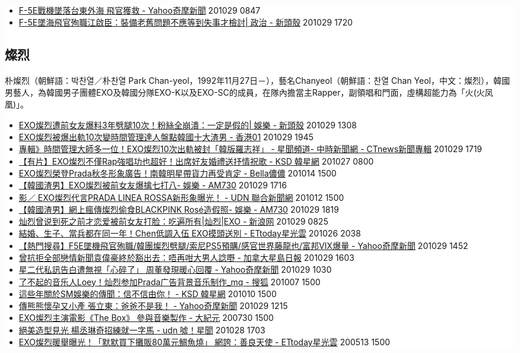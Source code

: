 - [F-5E戰機墜落台東外海 飛官獲救 - Yahoo奇摩新聞](https://tw.news.yahoo.com/f-5e%E6%88%B0%E6%A9%9F%E5%A2%9C%E8%90%BD%E5%8F%B0%E6%9D%B1%E5%A4%96%E6%B5%B7-%E9%A3%9B%E5%AE%98%E7%8D%B2%E6%95%91-004733931.html "F-5E戰機墜落台東外海 飛官獲救 - Yahoo奇摩新聞") 201029 0847
- [F-5E墜海飛官殉職江啟臣：裝備老舊問題不應等到失事才檢討| 政治 - 新頭殼](https://newtalk.tw/news/view/2020-10-29/486469 "F-5E墜海飛官殉職江啟臣：裝備老舊問題不應等到失事才檢討| 政治 - 新頭殼") 201029 1720

## 燦烈

朴燦烈（朝鮮語：박찬열／朴찬열 Park Chan-yeol，1992年11月27日－），藝名Chanyeol（朝鮮語：찬열 Chan Yeol，中文：燦烈），韓國男藝人，為韓國男子團體EXO及韓國分隊EXO-K以及EXO-SC的成員，在隊內擔當主Rapper，副領唱和門面，虛構超能力為「火(火凤凰)」。
- [EXO燦烈遭前女友爆料3年劈腿10次！粉絲全崩潰：一定是假的| 娛樂 - 新頭殼](https://newtalk.tw/news/view/2020-10-29/486254 "EXO燦烈遭前女友爆料3年劈腿10次！粉絲全崩潰：一定是假的| 娛樂 - 新頭殼") 201029 1308
- [EXO燦烈被爆出軌10次變時間管理達人盤點韓國十大渣男 - 香港01](https://www.hk01.com/%E5%8D%B3%E6%99%82%E5%A8%9B%E6%A8%82/542107/exo%E7%87%A6%E7%83%88%E8%A2%AB%E7%88%86%E5%87%BA%E8%BB%8C10%E6%AC%A1%E8%AE%8A%E6%99%82%E9%96%93%E7%AE%A1%E7%90%86%E9%81%94%E4%BA%BA-%E7%9B%A4%E9%BB%9E%E9%9F%93%E5%9C%8B%E5%8D%81%E5%A4%A7%E6%B8%A3%E7%94%B7 "EXO燦烈被爆出軌10次變時間管理達人盤點韓國十大渣男 - 香港01") 201029 1945
- [專輯》時間管理大師多一位！EXO燦烈10次出軌被封「韓版羅志祥」 - 星聞頻道- 中時新聞網 - CTnews新聞專輯](https://www.chinatimes.com/album/chanyeol/20201029005333-262207 "專輯》時間管理大師多一位！EXO燦烈10次出軌被封「韓版羅志祥」 - 星聞頻道- 中時新聞網 - CTnews新聞專輯") 201029 1719
- [【有片】EXO燦烈不僅Rap強唱功也超好！出席好友婚禮送抒情祝歌 - KSD 韓星網](https://www.koreastardaily.com/tc/news/131171 "【有片】EXO燦烈不僅Rap強唱功也超好！出席好友婚禮送抒情祝歌 - KSD 韓星網") 201027 0800
- [EXO燦烈榮登Prada秋冬形象廣告！南韓明星帶貨力再受肯定 - Bella儂儂](https://www.bella.tw/articles/news/26314 "EXO燦烈榮登Prada秋冬形象廣告！南韓明星帶貨力再受肯定 - Bella儂儂") 201014 1500
- [【韓國渣男】EXO燦烈被前女友爆擒七打八- 娛樂 - AM730](https://www.am730.com.hk/news/%E5%A8%9B%E6%A8%82/%E3%80%90%E9%9F%93%E5%9C%8B%E6%B8%A3%E7%94%B7%E3%80%91exo%E7%87%A6%E7%83%88%E8%A2%AB%E5%89%8D%E5%A5%B3%E5%8F%8B%E7%88%86%E6%93%92%E4%B8%83%E6%89%93%E5%85%AB-240848 "【韓國渣男】EXO燦烈被前女友爆擒七打八- 娛樂 - AM730") 201029 1716
- [影／ EXO燦烈代言PRADA LINEA ROSSA新形象曝光！ - UDN 聯合新聞網](https://udn.com/news/story/7270/4928851 "影／ EXO燦烈代言PRADA LINEA ROSSA新形象曝光！ - UDN 聯合新聞網") 201012 1500
- [【韓國渣男】網上瘋傳燦烈偷食BLACKPINK Rosé造假照- 娛樂 - AM730](https://www.am730.com.hk/news/%E5%A8%9B%E6%A8%82/%E3%80%90%E9%9F%93%E5%9C%8B%E6%B8%A3%E7%94%B7%E3%80%91%E7%B6%B2%E4%B8%8A%E7%98%8B%E5%82%B3%E7%87%A6%E7%83%88%E5%81%B7%E9%A3%9Fblackpink-ros%C3%A9%E9%80%A0%E5%81%87%E7%85%A7-240875 "【韓國渣男】網上瘋傳燦烈偷食BLACKPINK Rosé造假照- 娛樂 - AM730") 201029 1819
- [灿烈曾说到死之前才恋爱被前女友打脸：吃遍所有|灿烈|EXO - 新浪网](https://ent.sina.com.cn/s/j/2020-10-29/doc-iiznezxr8665280.shtml "灿烈曾说到死之前才恋爱被前女友打脸：吃遍所有|灿烈|EXO - 新浪网") 201029 0825
- [結婚、生子、當兵都在同一年！Chen低調入伍 EXO摸頭送別 - ETtoday星光雲](https://star.ettoday.net/news/1840213 "結婚、生子、當兵都在同一年！Chen低調入伍 EXO摸頭送別 - ETtoday星光雲") 201026 2038
- [【熱門搜尋】F5E墜機飛官殉職/韓團燦烈劈腿/索尼PS5預購/感官世界藤龍也/富邦VIX爆量 - Yahoo奇摩新聞](https://tw.news.yahoo.com/%E7%86%B1%E9%96%80%E6%90%9C%E5%B0%8B-f-5-e%E5%A2%9C%E6%A9%9F%E9%A3%9B%E5%AE%98%E6%AE%89%E8%81%B7%E9%9F%93%E5%9C%98%E7%87%A6%E7%83%88%E5%8A%88%E8%85%BF%E7%B4%A2%E5%B0%BC-ps-5-%E9%A0%90%E8%B3%BC%E6%84%9F%E5%AE%98%E4%B8%96%E7%95%8C%E8%97%A4%E9%BE%8D%E4%B9%9F%E5%AF%8C%E9%82%A6vix%E7%88%86%E9%87%8F-065214521.html "【熱門搜尋】F5E墜機飛官殉職/韓團燦烈劈腿/索尼PS5預購/感官世界藤龍也/富邦VIX爆量 - Yahoo奇摩新聞") 201029 1452
- [曾抗拒全部戀情新聞袁偉豪終於豁出去：唔再咁大男人諗嘢 - 加拿大星島日報](https://www.singtao.ca/4575046/2020-10-29/news-%E6%9B%BE%E6%8A%97%E6%8B%92%E5%85%A8%E9%83%A8%E6%88%80%E6%83%85%E6%96%B0%E8%81%9E+%E8%A2%81%E5%81%89%E8%B1%AA%E7%B5%82%E6%96%BC%E8%B1%81%E5%87%BA%E5%8E%BB%EF%BC%9A%E5%94%94%E5%86%8D%E5%92%81%E5%A4%A7%E7%94%B7%E4%BA%BA%E8%AB%97%E5%98%A2/ "曾抗拒全部戀情新聞袁偉豪終於豁出去：唔再咁大男人諗嘢 - 加拿大星島日報") 201029 1603
- [星二代私訊告白遭無視「心碎了」 周董發現暖心回覆 - Yahoo奇摩新聞](https://tw.news.yahoo.com/%E6%98%9F%E4%BA%8C%E4%BB%A3%E7%A7%81%E8%A8%8A%E5%91%8A%E7%99%BD%E9%81%AD%E7%84%A1%E8%A6%96-%E5%BF%83%E7%A2%8E%E4%BA%86-%E5%91%A8%E8%91%A3%E7%99%BC%E7%8F%BE%E6%9A%96%E5%BF%83%E5%9B%9E%E8%A6%86-023059068.html "星二代私訊告白遭無視「心碎了」 周董發現暖心回覆 - Yahoo奇摩新聞") 201029 1030
- [了不起的音乐人Loey！灿烈参加Prada广告背景音乐制作_mq - 搜狐](http://www.sohu.com/a/423012600_267454 "了不起的音乐人Loey！灿烈参加Prada广告背景音乐制作_mq - 搜狐") 201007 1500
- [這些年關於SM娛樂的傳聞：信不信由你！ - KSD 韓星網](https://www.koreastardaily.com/tc/news/130681 "這些年關於SM娛樂的傳聞：信不信由你！ - KSD 韓星網") 201010 1500
- [傳熊熊懷孕又小產 張立東：爸爸不是我！ - Yahoo奇摩新聞](https://tw.news.yahoo.com/%E5%82%B3%E7%86%8A%E7%86%8A%E6%87%B7%E5%AD%95%E5%8F%88%E5%B0%8F%E7%94%A2-%E5%BC%B5%E7%AB%8B%E6%9D%B1-%E7%88%B8%E7%88%B8%E4%B8%8D%E6%98%AF%E6%88%91-041556161.html "傳熊熊懷孕又小產 張立東：爸爸不是我！ - Yahoo奇摩新聞") 201029 1215
- [EXO燦烈主演電影《The Box》 參與音樂製作 - 大紀元](https://www.epochtimes.com/b5/20/7/30/n12293677.htm "EXO燦烈主演電影《The Box》 參與音樂製作 - 大紀元") 200730 1500
- [絕美造型見光 楊丞琳奇招練就一字馬 - udn 噓！星聞](https://stars.udn.com/star/story/10092/4970760 "絕美造型見光 楊丞琳奇招練就一字馬 - udn 噓！星聞") 201028 1703
- [EXO燦烈暖舉曝光！「默默買下攤販80萬元鯛魚燒」 網誇：善良天使 - ETtoday星光雲](https://star.ettoday.net/news/1712922 "EXO燦烈暖舉曝光！「默默買下攤販80萬元鯛魚燒」 網誇：善良天使 - ETtoday星光雲") 200513 1500